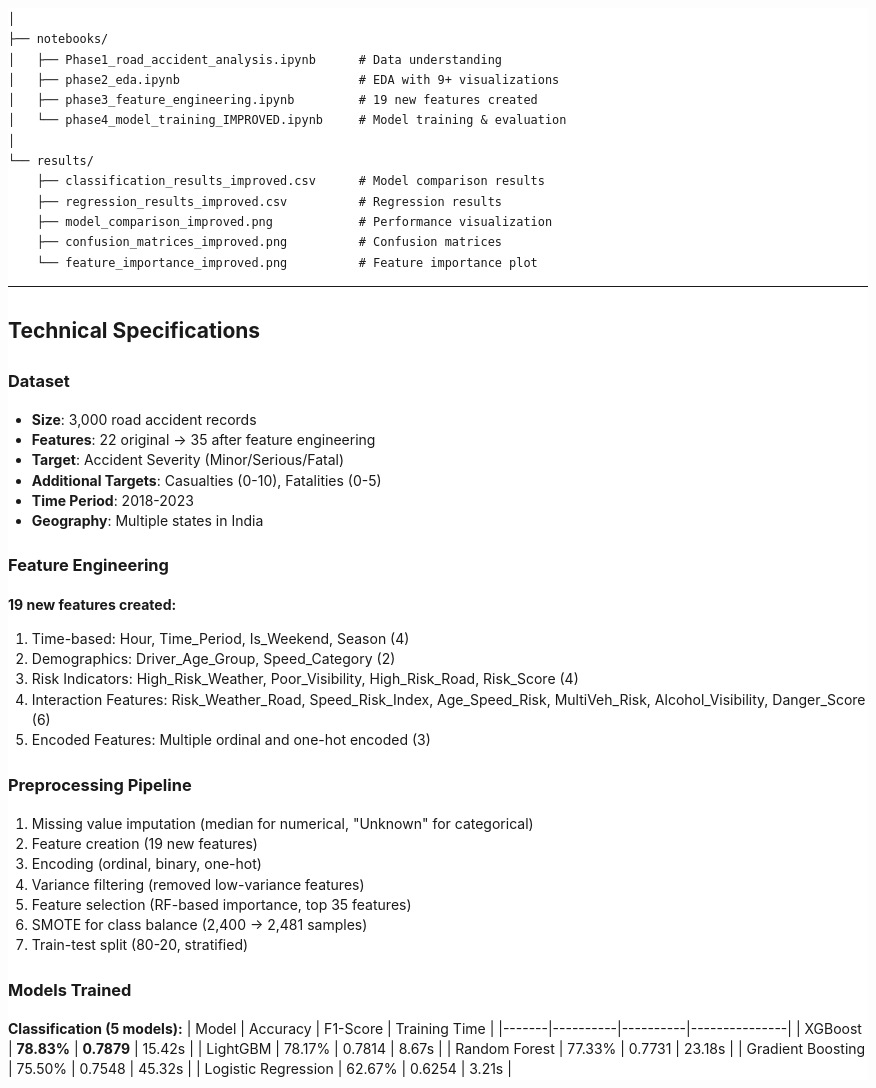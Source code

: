 ```
│
├── notebooks/
│   ├── Phase1_road_accident_analysis.ipynb      # Data understanding
│   ├── phase2_eda.ipynb                         # EDA with 9+ visualizations
│   ├── phase3_feature_engineering.ipynb         # 19 new features created
│   └── phase4_model_training_IMPROVED.ipynb     # Model training & evaluation
│
└── results/
    ├── classification_results_improved.csv      # Model comparison results
    ├── regression_results_improved.csv          # Regression results
    ├── model_comparison_improved.png            # Performance visualization
    ├── confusion_matrices_improved.png          # Confusion matrices
    └── feature_importance_improved.png          # Feature importance plot
```

---

## Technical Specifications

### Dataset
- **Size**: 3,000 road accident records
- **Features**: 22 original → 35 after feature engineering
- **Target**: Accident Severity (Minor/Serious/Fatal)
- **Additional Targets**: Casualties (0-10), Fatalities (0-5)
- **Time Period**: 2018-2023
- **Geography**: Multiple states in India

### Feature Engineering
**19 new features created:**
1. Time-based: Hour, Time_Period, Is_Weekend, Season (4)
2. Demographics: Driver_Age_Group, Speed_Category (2)
3. Risk Indicators: High_Risk_Weather, Poor_Visibility, High_Risk_Road, Risk_Score (4)
4. Interaction Features: Risk_Weather_Road, Speed_Risk_Index, Age_Speed_Risk, MultiVeh_Risk, Alcohol_Visibility, Danger_Score (6)
5. Encoded Features: Multiple ordinal and one-hot encoded (3)

### Preprocessing Pipeline
1. Missing value imputation (median for numerical, "Unknown" for categorical)
2. Feature creation (19 new features)
3. Encoding (ordinal, binary, one-hot)
4. Variance filtering (removed low-variance features)
5. Feature selection (RF-based importance, top 35 features)
6. SMOTE for class balance (2,400 → 2,481 samples)
7. Train-test split (80-20, stratified)

### Models Trained

**Classification (5 models):**
| Model | Accuracy | F1-Score | Training Time |
|-------|----------|----------|---------------|
| XGBoost | **78.83%** | **0.7879** | 15.42s |
| LightGBM | 78.17% | 0.7814 | 8.67s |
| Random Forest | 77.33% | 0.7731 | 23.18s |
| Gradient Boosting | 75.50% | 0.7548 | 45.32s |
| Logistic Regression | 62.67% | 0.6254 | 3.21s |
